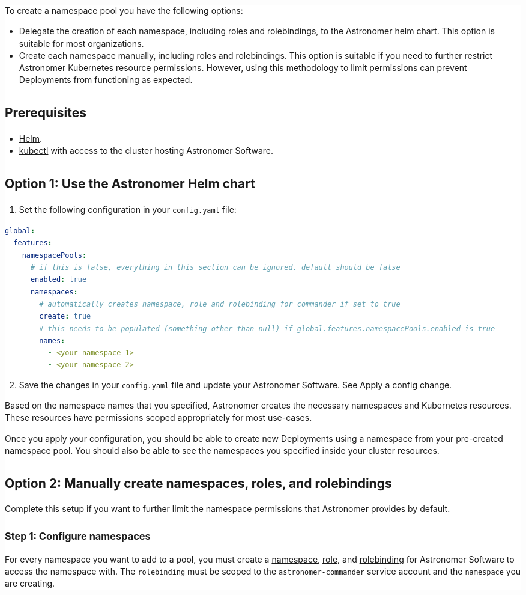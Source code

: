 To create a namespace pool you have the following options:

- Delegate the creation of each namespace, including roles and rolebindings, to the Astronomer helm chart. This option is suitable for most organizations.
- Create each namespace manually, including roles and rolebindings. This option is suitable if you need to further restrict Astronomer Kubernetes resource permissions. However, using this methodology to limit permissions can prevent Deployments from functioning as expected.

## Prerequisites

- [Helm](https://helm.sh/).
- [kubectl](https://kubernetes.io/docs/reference/kubectl/overview/) with access to the cluster hosting Astronomer Software.

## Option 1: Use the Astronomer Helm chart

1. Set the following configuration in your `config.yaml` file:

```yaml
global:
  features:
    namespacePools:
      # if this is false, everything in this section can be ignored. default should be false
      enabled: true
      namespaces:
        # automatically creates namespace, role and rolebinding for commander if set to true
        create: true
        # this needs to be populated (something other than null) if global.features.namespacePools.enabled is true
        names:
          - <your-namespace-1>
          - <your-namespace-2>
```

2. Save the changes in your `config.yaml` file and update your Astronomer Software. See [Apply a config change](https://docs.astronomer.io/software/apply-platform-config).

Based on the namespace names that you specified, Astronomer creates the necessary namespaces and Kubernetes resources. These resources have permissions scoped appropriately for most use-cases.

Once you apply your configuration, you should be able to create new Deployments using a namespace from your pre-created namespace pool. You should also be able to see the namespaces you specified inside your cluster resources.

## Option 2: Manually create namespaces, roles, and rolebindings

Complete this setup if you want to further limit the namespace permissions that Astronomer provides by default.

### Step 1: Configure namespaces

For every namespace you want to add to a pool, you must create a [namespace](https://kubernetes.io/docs/concepts/overview/working-with-objects/namespaces/), [role](https://kubernetes.io/docs/reference/access-authn-authz/rbac/#role-and-clusterrole), and [rolebinding](https://kubernetes.io/docs/reference/access-authn-authz/rbac/#rolebinding-and-clusterrolebinding) for Astronomer Software to access the namespace with. The `rolebinding` must be scoped to the `astronomer-commander` service account and the `namespace` you are creating.
